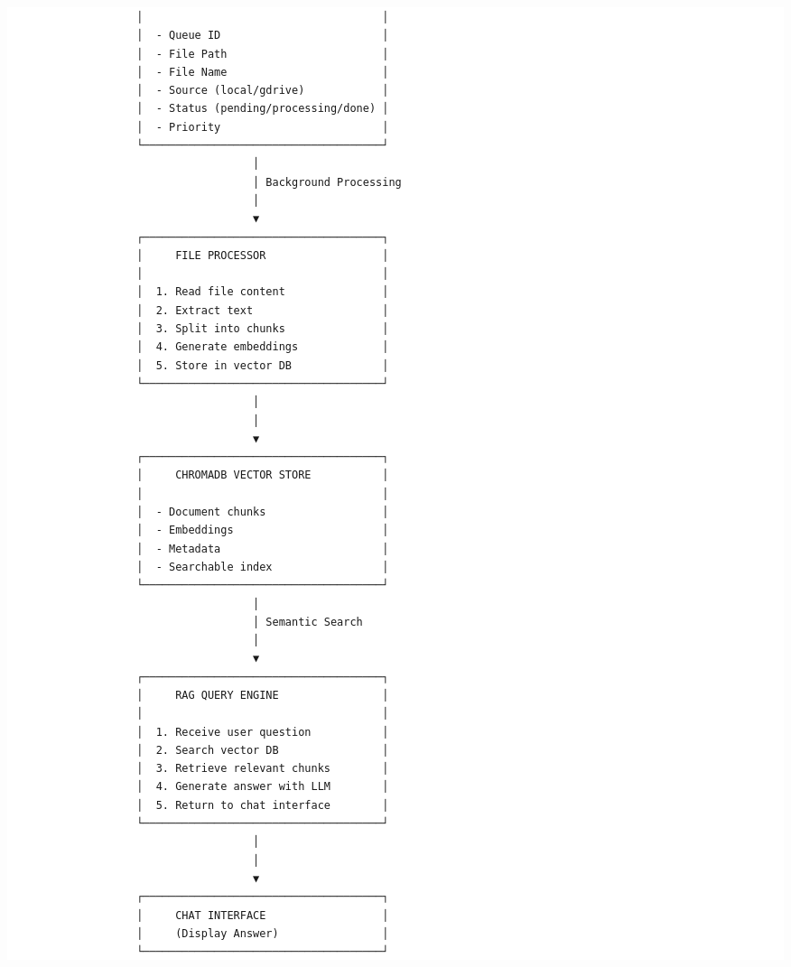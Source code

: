 ```
                    │                                     │
                    │  - Queue ID                         │
                    │  - File Path                        │
                    │  - File Name                        │
                    │  - Source (local/gdrive)            │
                    │  - Status (pending/processing/done) │
                    │  - Priority                         │
                    └─────────────────────────────────────┘
                                      │
                                      │ Background Processing
                                      │
                                      ▼
                    ┌─────────────────────────────────────┐
                    │     FILE PROCESSOR                  │
                    │                                     │
                    │  1. Read file content               │
                    │  2. Extract text                    │
                    │  3. Split into chunks               │
                    │  4. Generate embeddings             │
                    │  5. Store in vector DB              │
                    └─────────────────────────────────────┘
                                      │
                                      │
                                      ▼
                    ┌─────────────────────────────────────┐
                    │     CHROMADB VECTOR STORE           │
                    │                                     │
                    │  - Document chunks                  │
                    │  - Embeddings                       │
                    │  - Metadata                         │
                    │  - Searchable index                 │
                    └─────────────────────────────────────┘
                                      │
                                      │ Semantic Search
                                      │
                                      ▼
                    ┌─────────────────────────────────────┐
                    │     RAG QUERY ENGINE                │
                    │                                     │
                    │  1. Receive user question           │
                    │  2. Search vector DB                │
                    │  3. Retrieve relevant chunks        │
                    │  4. Generate answer with LLM        │
                    │  5. Return to chat interface        │
                    └─────────────────────────────────────┘
                                      │
                                      │
                                      ▼
                    ┌─────────────────────────────────────┐
                    │     CHAT INTERFACE                  │
                    │     (Display Answer)                │
                    └─────────────────────────────────────┘
```
